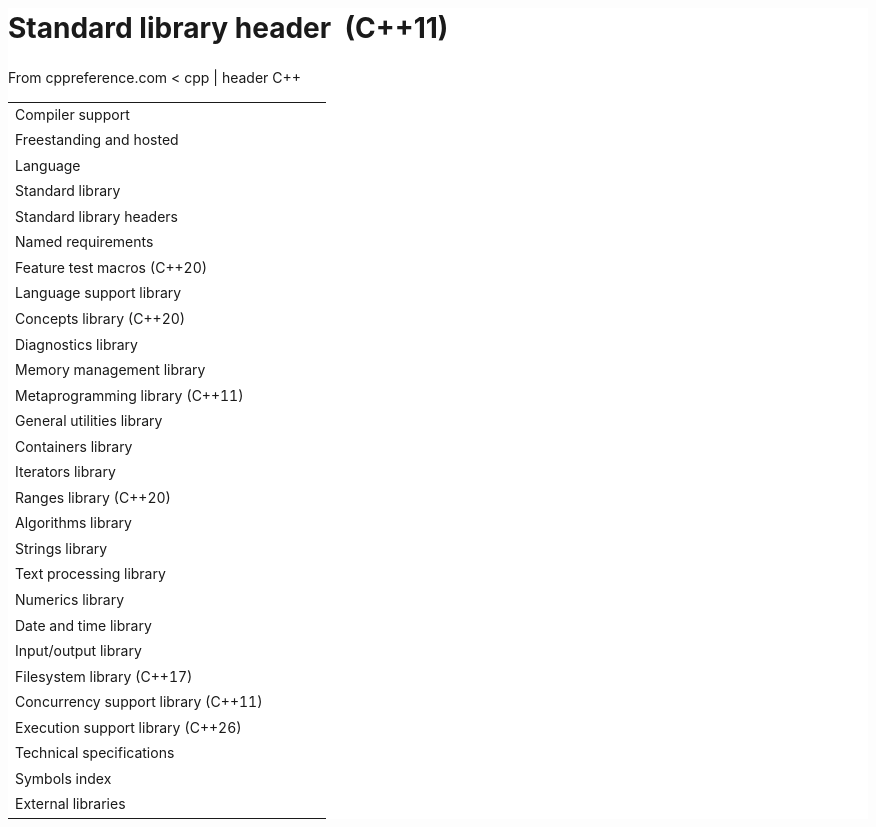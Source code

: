 # Standard library header <thread> (C++11)

From cppreference.com
< cpp‎ | header
C++

|  |  |  |  |  |
| --- | --- | --- | --- | --- |
| Compiler support | | | | |
| Freestanding and hosted | | | | |
| Language | | | | |
| Standard library | | | | |
| Standard library headers | | | | |
| Named requirements | | | | |
| Feature test macros (C++20) | | | | |
| Language support library | | | | |
| Concepts library (C++20) | | | | |
| Diagnostics library | | | | |
| Memory management library | | | | |
| Metaprogramming library (C++11) | | | | |
| General utilities library | | | | |
| Containers library | | | | |
| Iterators library | | | | |
| Ranges library (C++20) | | | | |
| Algorithms library | | | | |
| Strings library | | | | |
| Text processing library | | | | |
| Numerics library | | | | |
| Date and time library | | | | |
| Input/output library | | | | |
| Filesystem library (C++17) | | | | |
| Concurrency support library (C++11) | | | | |
| Execution support library (C++26) | | | | |
| Technical specifications | | | | |
| Symbols index | | | | |
| External libraries | | | | |
